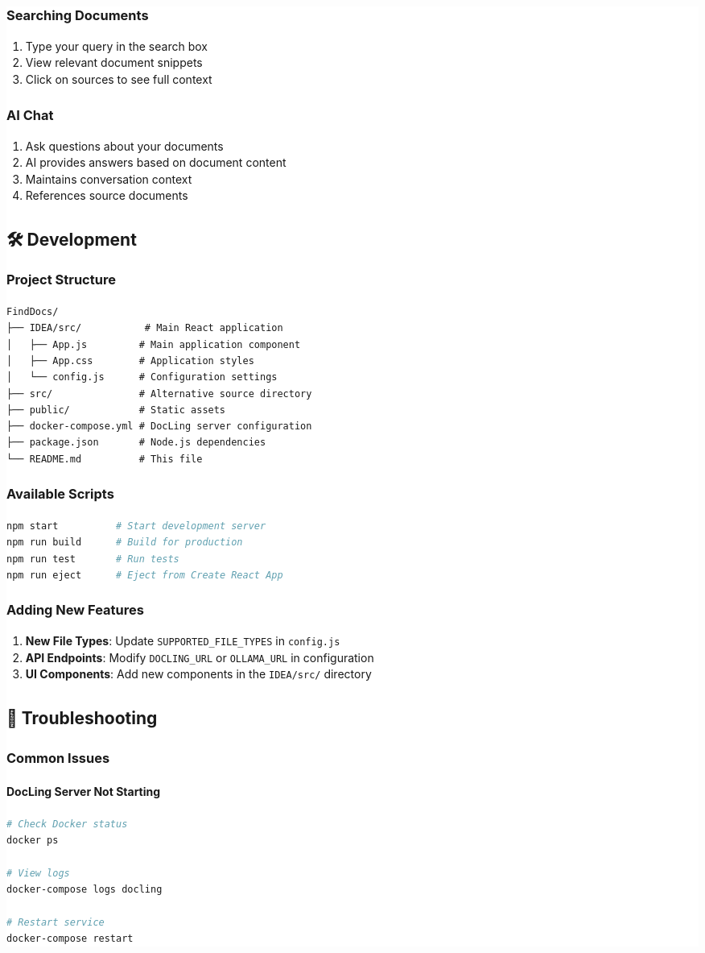 ### Searching Documents

1. Type your query in the search box
2. View relevant document snippets
3. Click on sources to see full context

### AI Chat

1. Ask questions about your documents
2. AI provides answers based on document content
3. Maintains conversation context
4. References source documents

## 🛠️ Development

### Project Structure

```
FindDocs/
├── IDEA/src/           # Main React application
│   ├── App.js         # Main application component
│   ├── App.css        # Application styles
│   └── config.js      # Configuration settings
├── src/               # Alternative source directory
├── public/            # Static assets
├── docker-compose.yml # DocLing server configuration
├── package.json       # Node.js dependencies
└── README.md          # This file
```

### Available Scripts

```bash
npm start          # Start development server
npm run build      # Build for production
npm run test       # Run tests
npm run eject      # Eject from Create React App
```

### Adding New Features

1. **New File Types**: Update `SUPPORTED_FILE_TYPES` in `config.js`
2. **API Endpoints**: Modify `DOCLING_URL` or `OLLAMA_URL` in configuration
3. **UI Components**: Add new components in the `IDEA/src/` directory

## 🔧 Troubleshooting

### Common Issues

#### DocLing Server Not Starting
```bash
# Check Docker status
docker ps

# View logs
docker-compose logs docling

# Restart service
docker-compose restart
```

